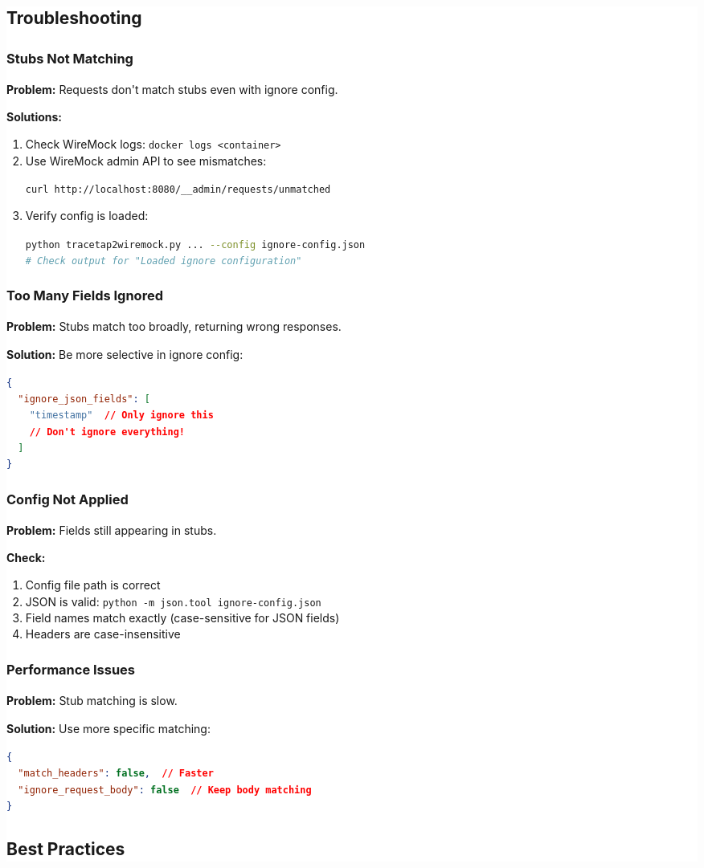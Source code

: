 ## Troubleshooting

### Stubs Not Matching

**Problem:** Requests don't match stubs even with ignore config.

**Solutions:**
1. Check WireMock logs: `docker logs <container>`
2. Use WireMock admin API to see mismatches:
   ```bash
   curl http://localhost:8080/__admin/requests/unmatched
   ```
3. Verify config is loaded:
   ```bash
   python tracetap2wiremock.py ... --config ignore-config.json
   # Check output for "Loaded ignore configuration"
   ```

### Too Many Fields Ignored

**Problem:** Stubs match too broadly, returning wrong responses.

**Solution:** Be more selective in ignore config:
```json
{
  "ignore_json_fields": [
    "timestamp"  // Only ignore this
    // Don't ignore everything!
  ]
}
```

### Config Not Applied

**Problem:** Fields still appearing in stubs.

**Check:**
1. Config file path is correct
2. JSON is valid: `python -m json.tool ignore-config.json`
3. Field names match exactly (case-sensitive for JSON fields)
4. Headers are case-insensitive

### Performance Issues

**Problem:** Stub matching is slow.

**Solution:** Use more specific matching:
```json
{
  "match_headers": false,  // Faster
  "ignore_request_body": false  // Keep body matching
}
```

## Best Practices
